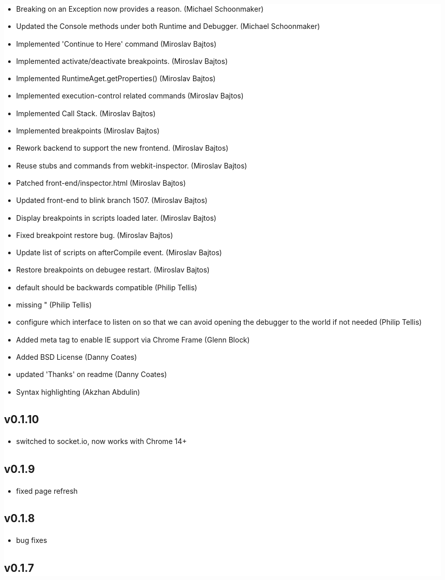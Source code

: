  * Breaking on an Exception now provides a reason. (Michael Schoonmaker)

 * Updated the Console methods under both Runtime and Debugger. (Michael Schoonmaker)

 * Implemented 'Continue to Here' command (Miroslav Bajtos)

 * Implemented activate/deactivate breakpoints. (Miroslav Bajtos)

 * Implemented RuntimeAget.getProperties() (Miroslav Bajtos)

 * Implemented execution-control related commands (Miroslav Bajtos)

 * Implemented Call Stack. (Miroslav Bajtos)

 * Implemented breakpoints (Miroslav Bajtos)

 * Rework backend to support the new frontend. (Miroslav Bajtos)

 * Reuse stubs and commands from webkit-inspector. (Miroslav Bajtos)

 * Patched front-end/inspector.html (Miroslav Bajtos)

 * Updated front-end to blink branch 1507. (Miroslav Bajtos)

 * Display breakpoints in scripts loaded later. (Miroslav Bajtos)

 * Fixed breakpoint restore bug. (Miroslav Bajtos)

 * Update list of scripts on afterCompile event. (Miroslav Bajtos)

 * Restore breakpoints on debugee restart. (Miroslav Bajtos)

 * default should be backwards compatible (Philip Tellis)

 * missing " (Philip Tellis)

 * configure which interface to listen on so that we can avoid opening the debugger to the world if not needed (Philip Tellis)

 * Added meta tag to enable IE support via Chrome Frame (Glenn Block)

 * Added BSD License (Danny Coates)

 * updated 'Thanks' on readme (Danny Coates)

 * Syntax highlighting (Akzhan Abdulin)


## v0.1.10

 * switched to socket.io, now works with Chrome 14+

## v0.1.9

 * fixed page refresh

## v0.1.8

 * bug fixes

## v0.1.7
